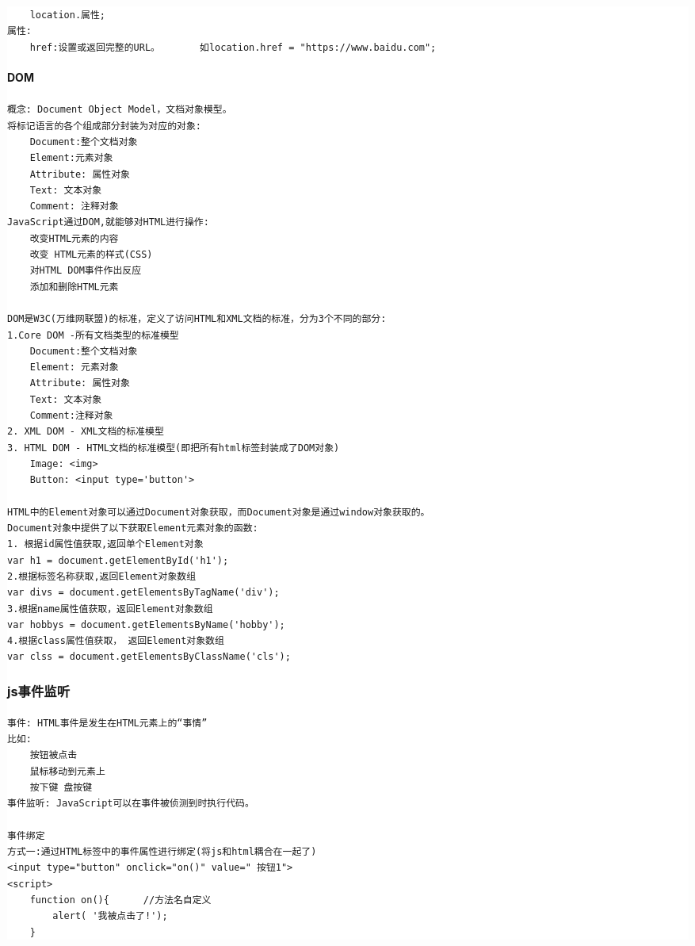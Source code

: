 ```
    location.属性;
属性:
    href:设置或返回完整的URL。		如location.href = "https://www.baidu.com";
```



#### DOM

```
概念: Document Object Model，文档对象模型。
将标记语言的各个组成部分封装为对应的对象:
    Document:整个文档对象
    Element:元素对象
    Attribute: 属性对象
    Text: 文本对象
    Comment: 注释对象
JavaScript通过DOM,就能够对HTML进行操作:
    改变HTML元素的内容
    改变 HTML元素的样式(CSS)
    对HTML DOM事件作出反应
    添加和删除HTML元素

DOM是W3C(万维网联盟)的标准，定义了访问HTML和XML文档的标准，分为3个不同的部分:
1.Core DOM -所有文档类型的标准模型
    Document:整个文档对象
    Element: 元素对象
    Attribute: 属性对象
    Text: 文本对象
    Comment:注释对象
2. XML DOM - XML文档的标准模型
3. HTML DOM - HTML文档的标准模型(即把所有html标签封装成了DOM对象)
    Image: <img>
    Button: <input type='button'>

HTML中的Element对象可以通过Document对象获取，而Document对象是通过window对象获取的。
Document对象中提供了以下获取Element元素对象的函数:
1. 根据id属性值获取,返回单个Element对象
var h1 = document.getElementById('h1');
2.根据标签名称获取,返回Element对象数组
var divs = document.getElementsByTagName('div');
3.根据name属性值获取，返回Element对象数组
var hobbys = document.getElementsByName('hobby');
4.根据class属性值获取， 返回Element对象数组
var clss = document.getElementsByClassName('cls');
```



### js事件监听

```
事件: HTML事件是发生在HTML元素上的“事情”
比如:
    按钮被点击
    鼠标移动到元素上
    按下键 盘按键
事件监听: JavaScript可以在事件被侦测到时执行代码。

事件绑定
方式一:通过HTML标签中的事件属性进行绑定(将js和html耦合在一起了)
<input type="button" onclick="on()" value=" 按钮1">
<script>
	function on(){		//方法名自定义
		alert( '我被点击了!');
	}
```
